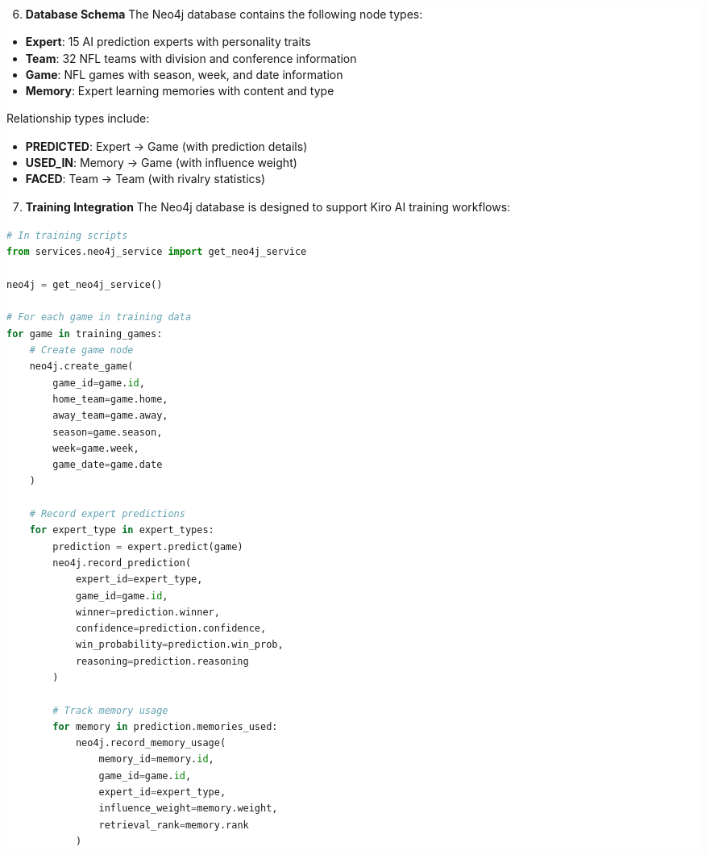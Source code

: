 6. **Database Schema**
The Neo4j database contains the following node types:
- **Expert**: 15 AI prediction experts with personality traits
- **Team**: 32 NFL teams with division and conference information
- **Game**: NFL games with season, week, and date information
- **Memory**: Expert learning memories with content and type

Relationship types include:
- **PREDICTED**: Expert → Game (with prediction details)
- **USED_IN**: Memory → Game (with influence weight)
- **FACED**: Team → Team (with rivalry statistics)

7. **Training Integration**
The Neo4j database is designed to support Kiro AI training workflows:
```python
# In training scripts
from services.neo4j_service import get_neo4j_service

neo4j = get_neo4j_service()

# For each game in training data
for game in training_games:
    # Create game node
    neo4j.create_game(
        game_id=game.id,
        home_team=game.home,
        away_team=game.away,
        season=game.season,
        week=game.week,
        game_date=game.date
    )
    
    # Record expert predictions
    for expert_type in expert_types:
        prediction = expert.predict(game)
        neo4j.record_prediction(
            expert_id=expert_type,
            game_id=game.id,
            winner=prediction.winner,
            confidence=prediction.confidence,
            win_probability=prediction.win_prob,
            reasoning=prediction.reasoning
        )
        
        # Track memory usage
        for memory in prediction.memories_used:
            neo4j.record_memory_usage(
                memory_id=memory.id,
                game_id=game.id,
                expert_id=expert_type,
                influence_weight=memory.weight,
                retrieval_rank=memory.rank
            )
```
